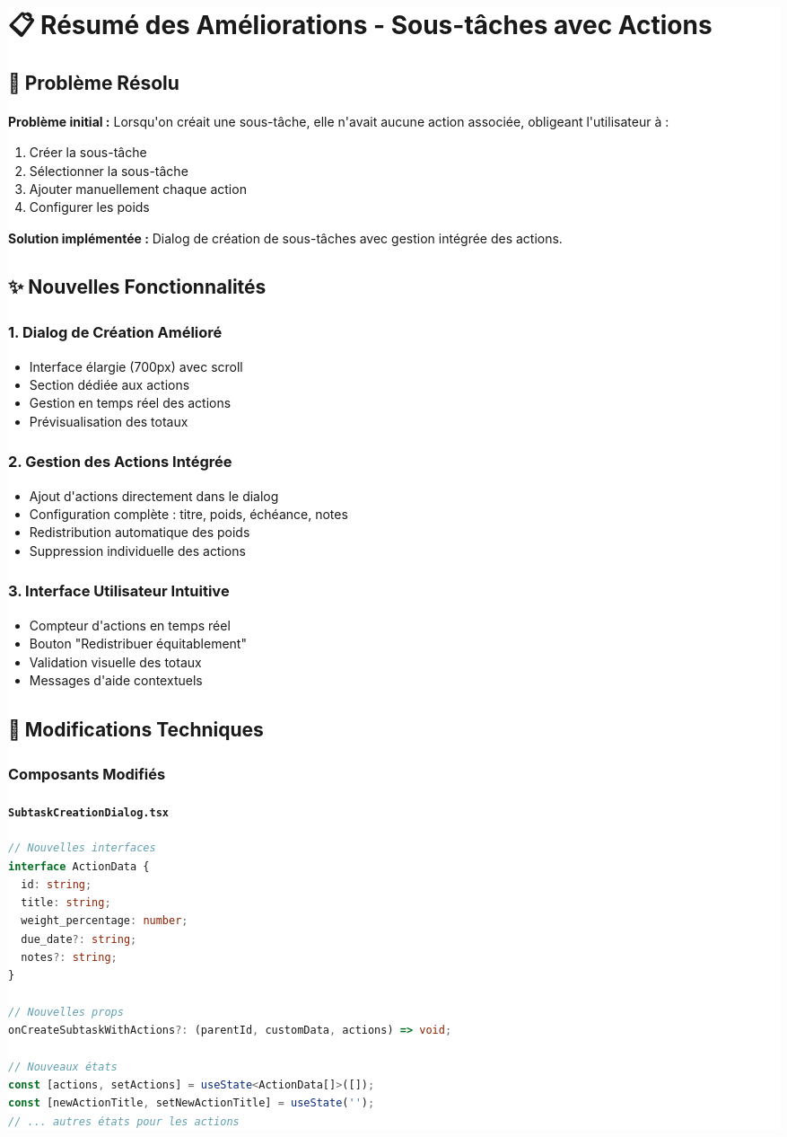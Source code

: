 # 📋 Résumé des Améliorations - Sous-tâches avec Actions

## 🎯 Problème Résolu

**Problème initial :** Lorsqu'on créait une sous-tâche, elle n'avait aucune action associée, obligeant l'utilisateur à :
1. Créer la sous-tâche
2. Sélectionner la sous-tâche
3. Ajouter manuellement chaque action
4. Configurer les poids

**Solution implémentée :** Dialog de création de sous-tâches avec gestion intégrée des actions.

## ✨ Nouvelles Fonctionnalités

### 1. **Dialog de Création Amélioré**
- Interface élargie (700px) avec scroll
- Section dédiée aux actions
- Gestion en temps réel des actions
- Prévisualisation des totaux

### 2. **Gestion des Actions Intégrée**
- Ajout d'actions directement dans le dialog
- Configuration complète : titre, poids, échéance, notes
- Redistribution automatique des poids
- Suppression individuelle des actions

### 3. **Interface Utilisateur Intuitive**
- Compteur d'actions en temps réel
- Bouton "Redistribuer équitablement"
- Validation visuelle des totaux
- Messages d'aide contextuels

## 🔧 Modifications Techniques

### Composants Modifiés

#### `SubtaskCreationDialog.tsx`
```typescript
// Nouvelles interfaces
interface ActionData {
  id: string;
  title: string;
  weight_percentage: number;
  due_date?: string;
  notes?: string;
}

// Nouvelles props
onCreateSubtaskWithActions?: (parentId, customData, actions) => void;

// Nouveaux états
const [actions, setActions] = useState<ActionData[]>([]);
const [newActionTitle, setNewActionTitle] = useState('');
// ... autres états pour les actions
```
